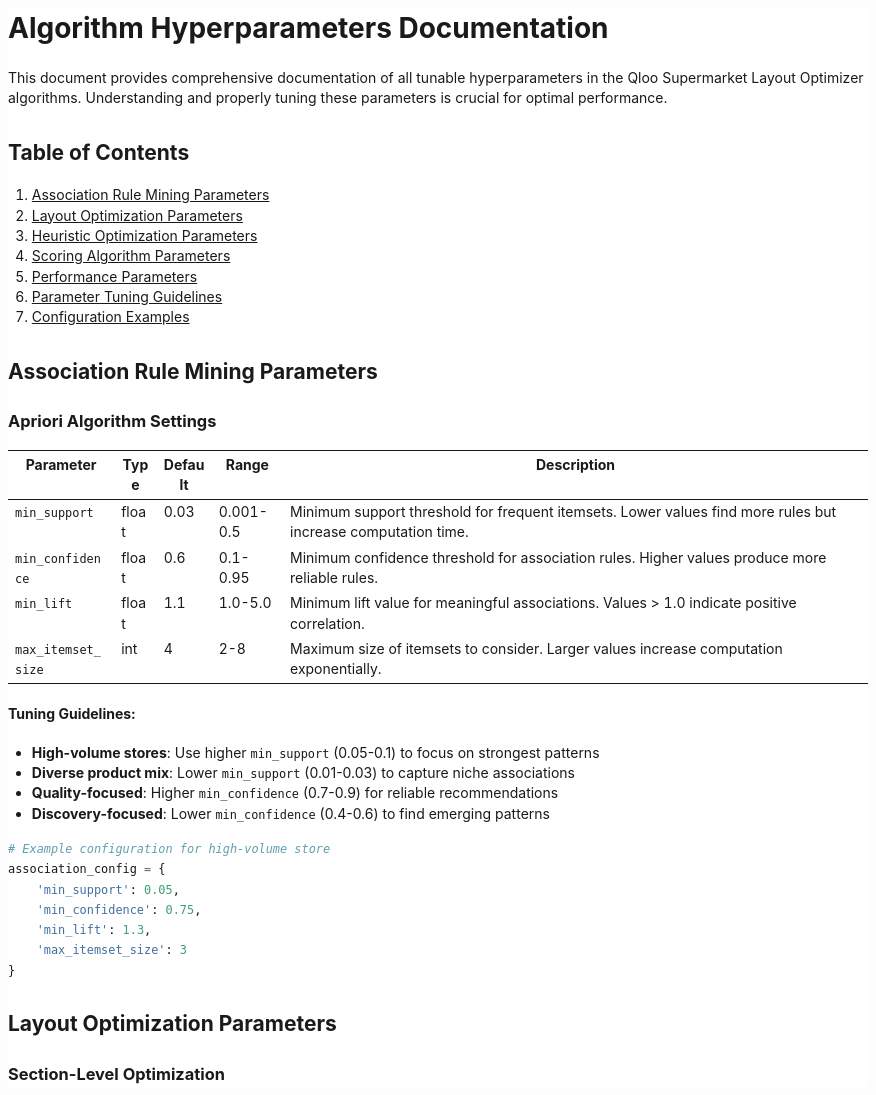 # Algorithm Hyperparameters Documentation

This document provides comprehensive documentation of all tunable hyperparameters in the Qloo Supermarket Layout Optimizer algorithms. Understanding and properly tuning these parameters is crucial for optimal performance.

## Table of Contents

1. [Association Rule Mining Parameters](#association-rule-mining-parameters)
2. [Layout Optimization Parameters](#layout-optimization-parameters)
3. [Heuristic Optimization Parameters](#heuristic-optimization-parameters)
4. [Scoring Algorithm Parameters](#scoring-algorithm-parameters)
5. [Performance Parameters](#performance-parameters)
6. [Parameter Tuning Guidelines](#parameter-tuning-guidelines)
7. [Configuration Examples](#configuration-examples)

## Association Rule Mining Parameters

### Apriori Algorithm Settings

| Parameter | Type | Default | Range | Description |
|-----------|------|---------|-------|-------------|
| `min_support` | float | 0.03 | 0.001-0.5 | Minimum support threshold for frequent itemsets. Lower values find more rules but increase computation time. |
| `min_confidence` | float | 0.6 | 0.1-0.95 | Minimum confidence threshold for association rules. Higher values produce more reliable rules. |
| `min_lift` | float | 1.1 | 1.0-5.0 | Minimum lift value for meaningful associations. Values > 1.0 indicate positive correlation. |
| `max_itemset_size` | int | 4 | 2-8 | Maximum size of itemsets to consider. Larger values increase computation exponentially. |

#### Tuning Guidelines:

- **High-volume stores**: Use higher `min_support` (0.05-0.1) to focus on strongest patterns
- **Diverse product mix**: Lower `min_support` (0.01-0.03) to capture niche associations
- **Quality-focused**: Higher `min_confidence` (0.7-0.9) for reliable recommendations
- **Discovery-focused**: Lower `min_confidence` (0.4-0.6) to find emerging patterns

```python
# Example configuration for high-volume store
association_config = {
    'min_support': 0.05,
    'min_confidence': 0.75,
    'min_lift': 1.3,
    'max_itemset_size': 3
}
```

## Layout Optimization Parameters

### Section-Level Optimization
